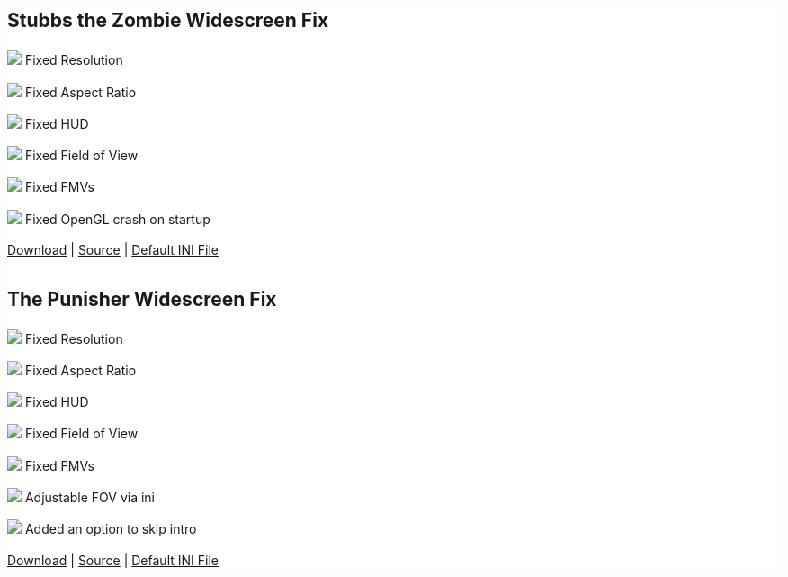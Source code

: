 ## Stubbs the Zombie Widescreen Fix

![](https://habrastorage.org/webt/ow/yy/mg/owyymgpibfqzfbwyf_iqoiqrede.png) Fixed Resolution

![](https://habrastorage.org/webt/ow/yy/mg/owyymgpibfqzfbwyf_iqoiqrede.png) Fixed Aspect Ratio

![](https://habrastorage.org/webt/ow/yy/mg/owyymgpibfqzfbwyf_iqoiqrede.png) Fixed HUD

![](https://habrastorage.org/webt/ow/yy/mg/owyymgpibfqzfbwyf_iqoiqrede.png) Fixed Field of View

![](https://habrastorage.org/webt/ow/yy/mg/owyymgpibfqzfbwyf_iqoiqrede.png) Fixed FMVs

![](https://habrastorage.org/webt/d_/eg/ym/d_egymd6w_tem2erocab-e9ikna.png) Fixed OpenGL crash on startup

[Download](http://thirteenag.github.io/wfp#stubbsthezombie)
|
[Source](https://github.com/ThirteenAG/WidescreenFixesPack/blob/master/source/StubbstheZombie.WidescreenFix/dllmain.cpp)
|
[Default INI File](https://github.com/ThirteenAG/WidescreenFixesPack/blob/master/data/StubbstheZombie.WidescreenFix/scripts/StubbstheZombie.WidescreenFix.ini)

## The Punisher Widescreen Fix

![](https://habrastorage.org/webt/ow/yy/mg/owyymgpibfqzfbwyf_iqoiqrede.png) Fixed Resolution

![](https://habrastorage.org/webt/ow/yy/mg/owyymgpibfqzfbwyf_iqoiqrede.png) Fixed Aspect Ratio

![](https://habrastorage.org/webt/ow/yy/mg/owyymgpibfqzfbwyf_iqoiqrede.png) Fixed HUD

![](https://habrastorage.org/webt/ow/yy/mg/owyymgpibfqzfbwyf_iqoiqrede.png) Fixed Field of View

![](https://habrastorage.org/webt/ow/yy/mg/owyymgpibfqzfbwyf_iqoiqrede.png) Fixed FMVs

![](https://habrastorage.org/webt/d_/eg/ym/d_egymd6w_tem2erocab-e9ikna.png) Adjustable FOV via ini

![](https://habrastorage.org/webt/d_/eg/ym/d_egymd6w_tem2erocab-e9ikna.png) Added an option to skip intro

[Download](http://thirteenag.github.io/wfp#punisher)
|
[Source](https://github.com/ThirteenAG/WidescreenFixesPack/blob/master/source/ThePunisher.WidescreenFix/dllmain.cpp)
|
[Default INI File](https://github.com/ThirteenAG/WidescreenFixesPack/blob/master/data/ThePunisher.WidescreenFix/scripts/ThePunisher.WidescreenFix.ini)

